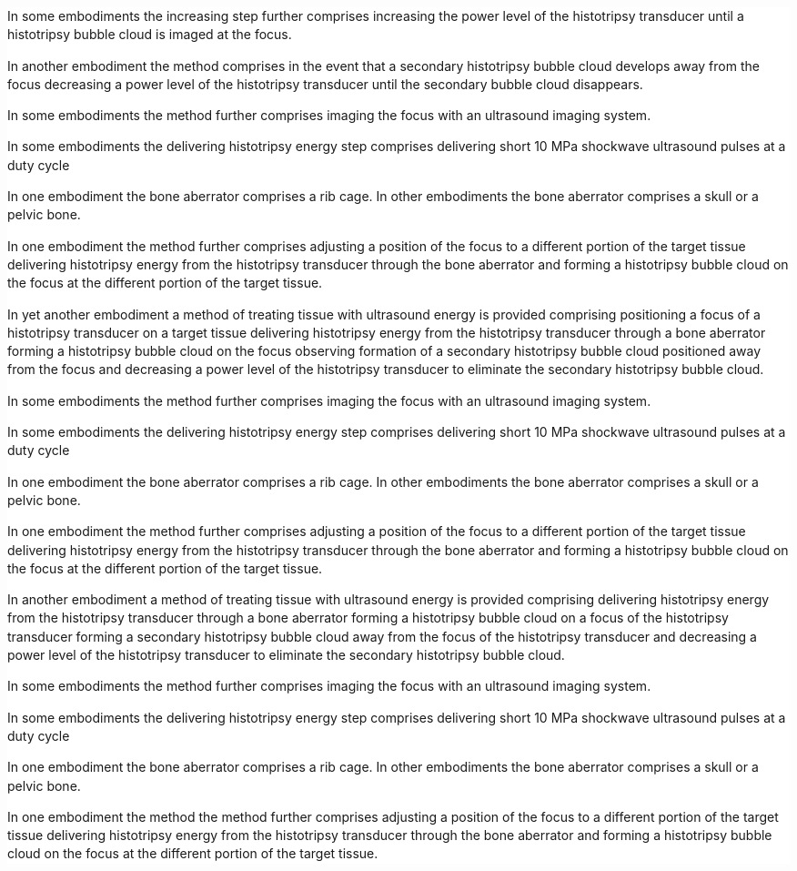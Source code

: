 In some embodiments the increasing step further comprises increasing the power level of the histotripsy transducer until a histotripsy bubble cloud is imaged at the focus.

In another embodiment the method comprises in the event that a secondary histotripsy bubble cloud develops away from the focus decreasing a power level of the histotripsy transducer until the secondary bubble cloud disappears.

In some embodiments the method further comprises imaging the focus with an ultrasound imaging system.

In some embodiments the delivering histotripsy energy step comprises delivering short 10 MPa shockwave ultrasound pulses at a duty cycle 

In one embodiment the bone aberrator comprises a rib cage. In other embodiments the bone aberrator comprises a skull or a pelvic bone.

In one embodiment the method further comprises adjusting a position of the focus to a different portion of the target tissue delivering histotripsy energy from the histotripsy transducer through the bone aberrator and forming a histotripsy bubble cloud on the focus at the different portion of the target tissue.

In yet another embodiment a method of treating tissue with ultrasound energy is provided comprising positioning a focus of a histotripsy transducer on a target tissue delivering histotripsy energy from the histotripsy transducer through a bone aberrator forming a histotripsy bubble cloud on the focus observing formation of a secondary histotripsy bubble cloud positioned away from the focus and decreasing a power level of the histotripsy transducer to eliminate the secondary histotripsy bubble cloud.

In some embodiments the method further comprises imaging the focus with an ultrasound imaging system.

In some embodiments the delivering histotripsy energy step comprises delivering short 10 MPa shockwave ultrasound pulses at a duty cycle 

In one embodiment the bone aberrator comprises a rib cage. In other embodiments the bone aberrator comprises a skull or a pelvic bone.

In one embodiment the method further comprises adjusting a position of the focus to a different portion of the target tissue delivering histotripsy energy from the histotripsy transducer through the bone aberrator and forming a histotripsy bubble cloud on the focus at the different portion of the target tissue.

In another embodiment a method of treating tissue with ultrasound energy is provided comprising delivering histotripsy energy from the histotripsy transducer through a bone aberrator forming a histotripsy bubble cloud on a focus of the histotripsy transducer forming a secondary histotripsy bubble cloud away from the focus of the histotripsy transducer and decreasing a power level of the histotripsy transducer to eliminate the secondary histotripsy bubble cloud.

In some embodiments the method further comprises imaging the focus with an ultrasound imaging system.

In some embodiments the delivering histotripsy energy step comprises delivering short 10 MPa shockwave ultrasound pulses at a duty cycle 

In one embodiment the bone aberrator comprises a rib cage. In other embodiments the bone aberrator comprises a skull or a pelvic bone.

In one embodiment the method the method further comprises adjusting a position of the focus to a different portion of the target tissue delivering histotripsy energy from the histotripsy transducer through the bone aberrator and forming a histotripsy bubble cloud on the focus at the different portion of the target tissue.
